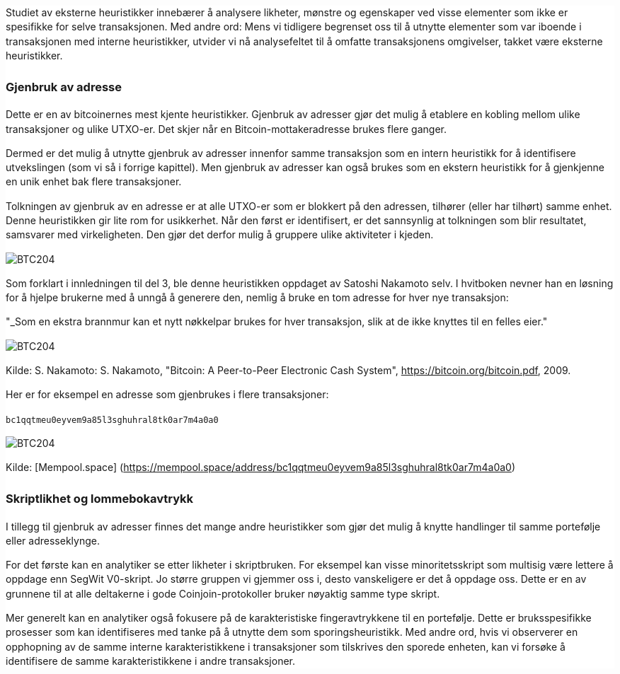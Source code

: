 Studiet av eksterne heuristikker innebærer å analysere likheter, mønstre og egenskaper ved visse elementer som ikke er spesifikke for selve transaksjonen. Med andre ord: Mens vi tidligere begrenset oss til å utnytte elementer som var iboende i transaksjonen med interne heuristikker, utvider vi nå analysefeltet til å omfatte transaksjonens omgivelser, takket være eksterne heuristikker.

### Gjenbruk av adresse

Dette er en av bitcoinernes mest kjente heuristikker. Gjenbruk av adresser gjør det mulig å etablere en kobling mellom ulike transaksjoner og ulike UTXO-er. Det skjer når en Bitcoin-mottakeradresse brukes flere ganger.

Dermed er det mulig å utnytte gjenbruk av adresser innenfor samme transaksjon som en intern heuristikk for å identifisere utvekslingen (som vi så i forrige kapittel). Men gjenbruk av adresser kan også brukes som en ekstern heuristikk for å gjenkjenne en unik enhet bak flere transaksjoner.

Tolkningen av gjenbruk av en adresse er at alle UTXO-er som er blokkert på den adressen, tilhører (eller har tilhørt) samme enhet. Denne heuristikken gir lite rom for usikkerhet. Når den først er identifisert, er det sannsynlig at tolkningen som blir resultatet, samsvarer med virkeligheten. Den gjør det derfor mulig å gruppere ulike aktiviteter i kjeden.

![BTC204](assets/fr/054.webp)

Som forklart i innledningen til del 3, ble denne heuristikken oppdaget av Satoshi Nakamoto selv. I hvitboken nevner han en løsning for å hjelpe brukerne med å unngå å generere den, nemlig å bruke en tom adresse for hver nye transaksjon:

"_Som en ekstra brannmur kan et nytt nøkkelpar brukes for hver transaksjon, slik at de ikke knyttes til en felles eier."

![BTC204](assets/fr/055.webp)

Kilde: S. Nakamoto: S. Nakamoto, "Bitcoin: A Peer-to-Peer Electronic Cash System", https://bitcoin.org/bitcoin.pdf, 2009.

Her er for eksempel en adresse som gjenbrukes i flere transaksjoner:

```plaintext
bc1qqtmeu0eyvem9a85l3sghuhral8tk0ar7m4a0a0
```

![BTC204](assets/fr/056.webp)

Kilde: [Mempool.space] (https://mempool.space/address/bc1qqtmeu0eyvem9a85l3sghuhral8tk0ar7m4a0a0)

### Skriptlikhet og lommebokavtrykk

I tillegg til gjenbruk av adresser finnes det mange andre heuristikker som gjør det mulig å knytte handlinger til samme portefølje eller adresseklynge.

For det første kan en analytiker se etter likheter i skriptbruken. For eksempel kan visse minoritetsskript som multisig være lettere å oppdage enn SegWit V0-skript. Jo større gruppen vi gjemmer oss i, desto vanskeligere er det å oppdage oss. Dette er en av grunnene til at alle deltakerne i gode Coinjoin-protokoller bruker nøyaktig samme type skript.

Mer generelt kan en analytiker også fokusere på de karakteristiske fingeravtrykkene til en portefølje. Dette er bruksspesifikke prosesser som kan identifiseres med tanke på å utnytte dem som sporingsheuristikk. Med andre ord, hvis vi observerer en opphopning av de samme interne karakteristikkene i transaksjoner som tilskrives den sporede enheten, kan vi forsøke å identifisere de samme karakteristikkene i andre transaksjoner.
